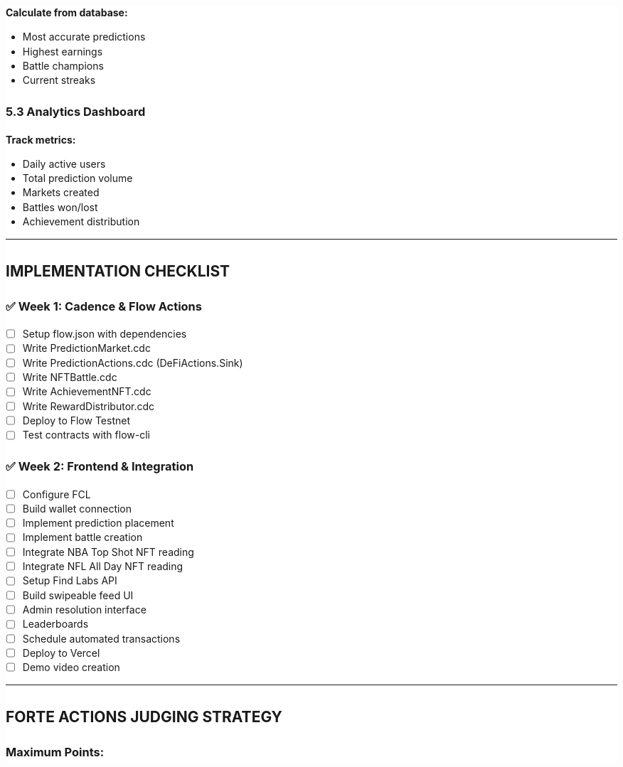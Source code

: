**Calculate from database:**
- Most accurate predictions
- Highest earnings
- Battle champions
- Current streaks

### 5.3 Analytics Dashboard

**Track metrics:**
- Daily active users
- Total prediction volume
- Markets created
- Battles won/lost
- Achievement distribution

---

## IMPLEMENTATION CHECKLIST

### ✅ **Week 1: Cadence & Flow Actions**
- [ ] Setup flow.json with dependencies
- [ ] Write PredictionMarket.cdc
- [ ] Write PredictionActions.cdc (DeFiActions.Sink)
- [ ] Write NFTBattle.cdc
- [ ] Write AchievementNFT.cdc
- [ ] Write RewardDistributor.cdc
- [ ] Deploy to Flow Testnet
- [ ] Test contracts with flow-cli

### ✅ **Week 2: Frontend & Integration**
- [ ] Configure FCL
- [ ] Build wallet connection
- [ ] Implement prediction placement
- [ ] Implement battle creation
- [ ] Integrate NBA Top Shot NFT reading
- [ ] Integrate NFL All Day NFT reading
- [ ] Setup Find Labs API
- [ ] Build swipeable feed UI
- [ ] Admin resolution interface
- [ ] Leaderboards
- [ ] Schedule automated transactions
- [ ] Deploy to Vercel
- [ ] Demo video creation

---

## FORTE ACTIONS JUDGING STRATEGY

### **Maximum Points:**
